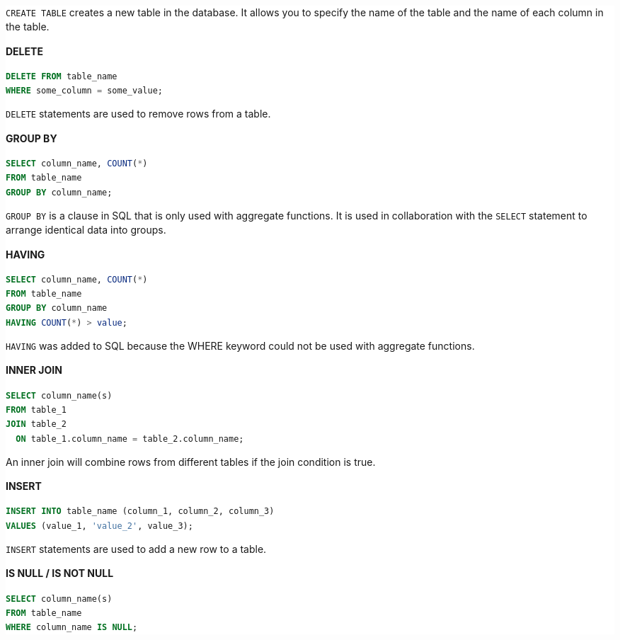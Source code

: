 `CREATE TABLE` creates a new table in the database. It allows you to specify the name of the table and the name of each column in the table.


**DELETE**

```sql
DELETE FROM table_name
WHERE some_column = some_value;

```

`DELETE` statements are used to remove rows from a table.

**GROUP BY**

```sql
SELECT column_name, COUNT(*)
FROM table_name
GROUP BY column_name;
```

`GROUP BY` is a clause in SQL that is only used with aggregate functions. It is used in collaboration with the `SELECT` statement to arrange identical data into groups.


**HAVING**

```sql
SELECT column_name, COUNT(*)
FROM table_name
GROUP BY column_name
HAVING COUNT(*) > value;
```

`HAVING` was added to SQL because the WHERE keyword could not be used with aggregate functions.

**INNER JOIN**

```sql
SELECT column_name(s)
FROM table_1
JOIN table_2
  ON table_1.column_name = table_2.column_name;
```
An inner join will combine rows from different tables if the join condition is true.

**INSERT**

```sql
INSERT INTO table_name (column_1, column_2, column_3) 
VALUES (value_1, 'value_2', value_3);

```

`INSERT` statements are used to add a new row to a table.

**IS NULL / IS NOT NULL**

```sql
SELECT column_name(s)
FROM table_name
WHERE column_name IS NULL;
```

